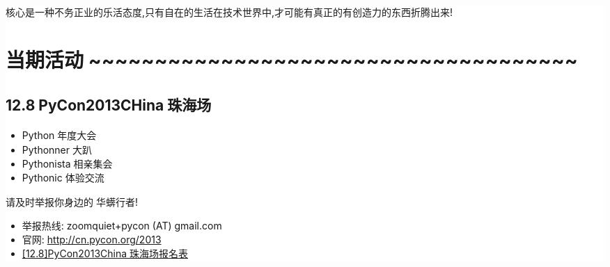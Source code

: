 核心是一种不务正业的乐活态度,只有自在的生活在技术世界中,才可能有真正的有创造力的东西折腾出来!




# 当期活动 ~~~~~~~~~~~~~~~~~~~~~~~~~~~~~~~~~~~~~

## 12.8 PyCon2013CHina 珠海场

- Python 年度大会
- Pythonner 大趴
- Pythonista 相亲集会
- Pythonic 体验交流

请及时举报你身边的 华蠎行者!

- 举报热线: zoomquiet+pycon (AT) gmail.com
- 官网: http://cn.pycon.org/2013
- [[12.8]PyCon2013China 珠海场报名表](https://docs.google.com/forms/d/1uFSa6PZNfl1ab3oO20CaoafOhfkavhpqg_CN4I36W_A/viewform)

